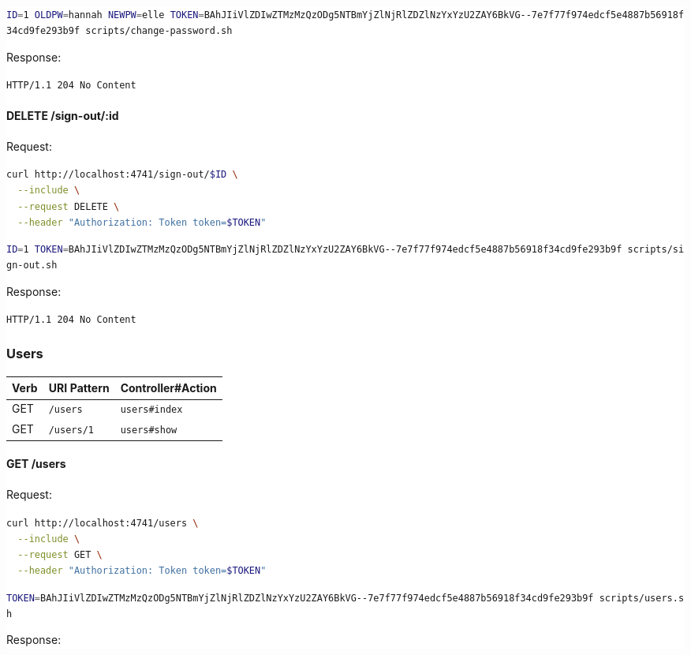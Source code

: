 ```sh
ID=1 OLDPW=hannah NEWPW=elle TOKEN=BAhJIiVlZDIwZTMzMzQzODg5NTBmYjZlNjRlZDZlNzYxYzU2ZAY6BkVG--7e7f77f974edcf5e4887b56918f34cd9fe293b9f scripts/change-password.sh
```

Response:

```md
HTTP/1.1 204 No Content
```

#### DELETE /sign-out/:id

Request:

```sh
curl http://localhost:4741/sign-out/$ID \
  --include \
  --request DELETE \
  --header "Authorization: Token token=$TOKEN"
```

```sh
ID=1 TOKEN=BAhJIiVlZDIwZTMzMzQzODg5NTBmYjZlNjRlZDZlNzYxYzU2ZAY6BkVG--7e7f77f974edcf5e4887b56918f34cd9fe293b9f scripts/sign-out.sh
```

Response:

```md
HTTP/1.1 204 No Content
```

### Users

| Verb | URI Pattern | Controller#Action |
|------|-------------|-------------------|
| GET  | `/users`    | `users#index`     |
| GET  | `/users/1`  | `users#show`      |

#### GET /users

Request:

```sh
curl http://localhost:4741/users \
  --include \
  --request GET \
  --header "Authorization: Token token=$TOKEN"
```

```sh
TOKEN=BAhJIiVlZDIwZTMzMzQzODg5NTBmYjZlNjRlZDZlNzYxYzU2ZAY6BkVG--7e7f77f974edcf5e4887b56918f34cd9fe293b9f scripts/users.sh
```

Response:
